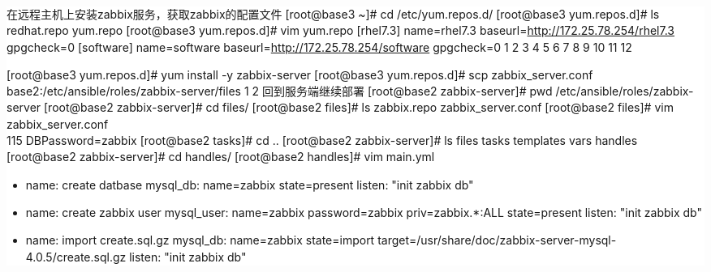 在远程主机上安装zabbix服务，获取zabbix的配置文件
[root@base3 ~]# cd /etc/yum.repos.d/
[root@base3 yum.repos.d]# ls
redhat.repo  yum.repo
[root@base3 yum.repos.d]# vim yum.repo 
[rhel7.3]
name=rhel7.3
baseurl=http://172.25.78.254/rhel7.3
gpgcheck=0
[software]
name=software
baseurl=http://172.25.78.254/software
gpgcheck=0
1
2
3
4
5
6
7
8
9
10
11
12


[root@base3 yum.repos.d]# yum install -y zabbix-server
[root@base3 yum.repos.d]# scp zabbix_server.conf base2:/etc/ansible/roles/zabbix-server/files
1
2
回到服务端继续部署
[root@base2 zabbix-server]# pwd
/etc/ansible/roles/zabbix-server
[root@base2 zabbix-server]# cd files/
[root@base2 files]# ls
zabbix.repo  zabbix_server.conf
[root@base2 files]# vim zabbix_server.conf 	
115 DBPassword=zabbix
[root@base2 tasks]# cd ..
[root@base2 zabbix-server]# ls
files  tasks  templates  vars  handles
[root@base2 zabbix-server]# cd handles/
[root@base2 handles]# vim main.yml
- name: create datbase
  mysql_db: name=zabbix state=present
  listen: "init zabbix db"

- name: create zabbix user
  mysql_user: name=zabbix password=zabbix priv=zabbix.*:ALL state=present
  listen: "init zabbix db"

- name: import create.sql.gz
  mysql_db: name=zabbix state=import target=/usr/share/doc/zabbix-server-mysql-4.0.5/create.sql.gz
  listen: "init zabbix db"
